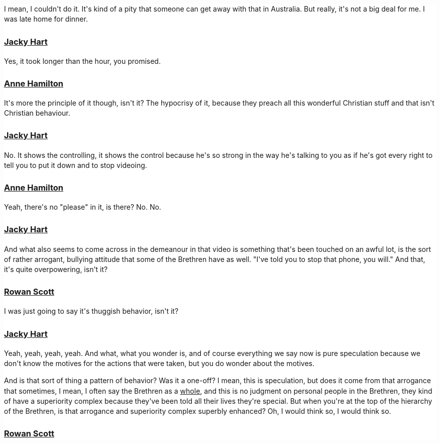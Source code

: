 I mean, I couldn't do it. It's kind of a pity that someone can get away with that in Australia. But really, it's not a big deal for me. I was late home for dinner.

### [**Jacky Hart**](https://www.youtube.com/watch?v=D4GlKw6ArCU&t=4505s)

Yes, it took longer than the hour, you promised.

### [**Anne Hamilton**](https://www.youtube.com/watch?v=D4GlKw6ArCU&t=4511s)

It's more the principle of it though, isn't it? The hypocrisy of it, because they preach all this wonderful Christian stuff and that isn't Christian behaviour.

### [**Jacky Hart**](https://www.youtube.com/watch?v=D4GlKw6ArCU&t=4523s)

No. It shows the controlling, it shows the control because he's so strong in the way he's talking to you as if he's got every right to tell you to put it down and to stop videoing.

### [**Anne Hamilton**](https://www.youtube.com/watch?v=D4GlKw6ArCU&t=4542s)

Yeah, there's no "please" in it, is there? No. No.

### [**Jacky Hart**](https://www.youtube.com/watch?v=D4GlKw6ArCU&t=4547s)

And what also seems to come across in the demeanour in that video is something that's been touched on an awful lot, is the sort of rather arrogant, bullying attitude that some of the Brethren have as well. "I've told you to stop that phone, you will." And that, it's quite overpowering, isn't it?

### [**Rowan Scott**](https://www.youtube.com/watch?v=D4GlKw6ArCU&t=4576s)

I was just going to say it's thuggish behavior, isn't it?

### [**Jacky Hart**](https://www.youtube.com/watch?v=D4GlKw6ArCU&t=4578s)

Yeah, yeah, yeah, yeah. And what, what you wonder is, and of course everything we say now is pure speculation because we don't know the motives for the actions that were taken, but you do wonder about the motives. 

And is that sort of thing a pattern of behavior? Was it a one-off? I mean, this is speculation, but does it come from that arrogance that sometimes, I mean, I often say the Brethren as a [whole](https://www.youtube.com/watch?v=D4GlKw6ArCU&t=4608s), and this is no judgment on personal people in the Brethren, they kind of have a superiority complex because they've been told all their lives they're special. But when you're at the top of the hierarchy of the Brethren, is that arrogance and superiority complex superbly enhanced? Oh, I would think so, I would think so.

### [**Rowan Scott**](https://www.youtube.com/watch?v=D4GlKw6ArCU&t=4627s)
